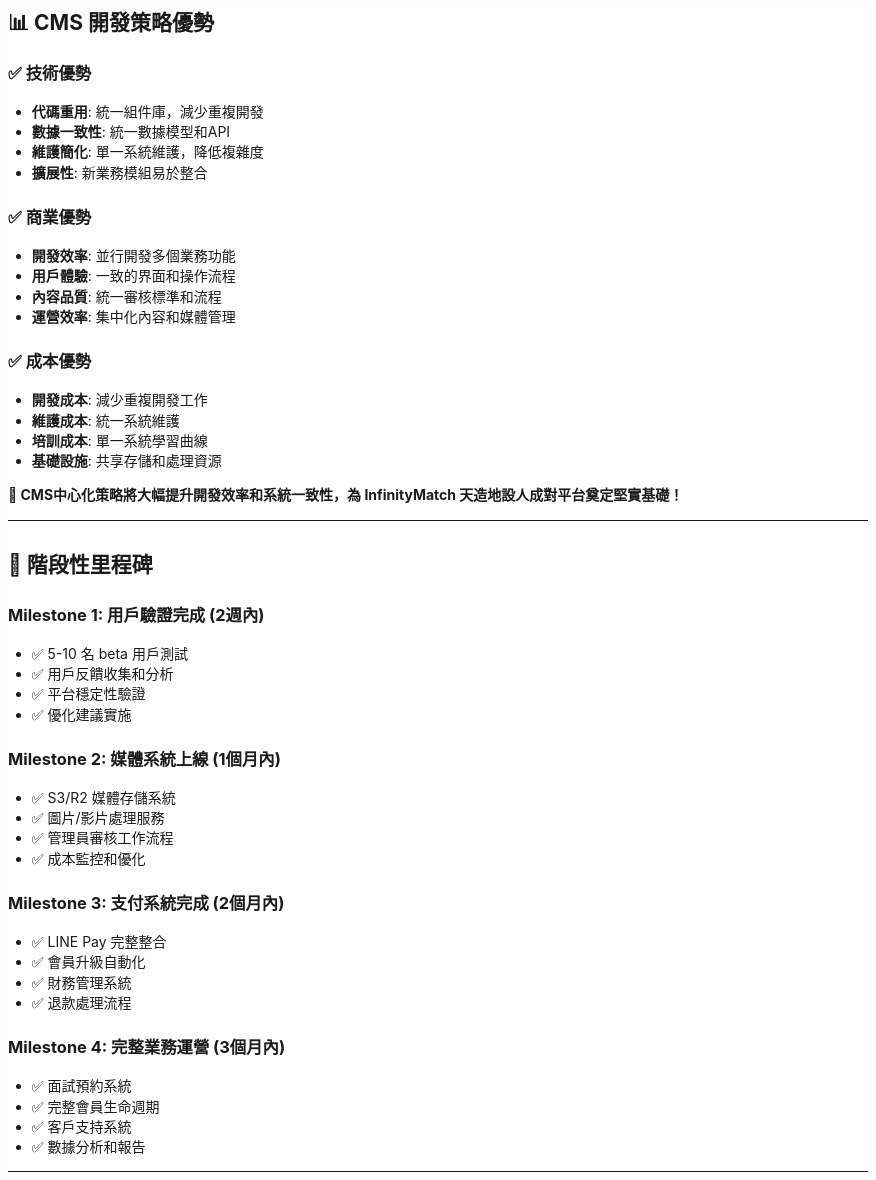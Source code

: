 
## 📊 **CMS 開發策略優勢**

### ✅ **技術優勢**
- **代碼重用**: 統一組件庫，減少重複開發
- **數據一致性**: 統一數據模型和API
- **維護簡化**: 單一系統維護，降低複雜度
- **擴展性**: 新業務模組易於整合

### ✅ **商業優勢**
- **開發效率**: 並行開發多個業務功能
- **用戶體驗**: 一致的界面和操作流程
- **內容品質**: 統一審核標準和流程
- **運營效率**: 集中化內容和媒體管理

### ✅ **成本優勢**
- **開發成本**: 減少重複開發工作
- **維護成本**: 統一系統維護
- **培訓成本**: 單一系統學習曲線
- **基礎設施**: 共享存儲和處理資源

**🎉 CMS中心化策略將大幅提升開發效率和系統一致性，為 InfinityMatch 天造地設人成對平台奠定堅實基礎！**

---

## 🎯 **階段性里程碑**

### **Milestone 1: 用戶驗證完成** (2週內)
- ✅ 5-10 名 beta 用戶測試
- ✅ 用戶反饋收集和分析
- ✅ 平台穩定性驗證
- ✅ 優化建議實施

### **Milestone 2: 媒體系統上線** (1個月內)
- ✅ S3/R2 媒體存儲系統
- ✅ 圖片/影片處理服務
- ✅ 管理員審核工作流程
- ✅ 成本監控和優化

### **Milestone 3: 支付系統完成** (2個月內)
- ✅ LINE Pay 完整整合
- ✅ 會員升級自動化
- ✅ 財務管理系統
- ✅ 退款處理流程

### **Milestone 4: 完整業務運營** (3個月內)
- ✅ 面試預約系統
- ✅ 完整會員生命週期
- ✅ 客戶支持系統
- ✅ 數據分析和報告

---